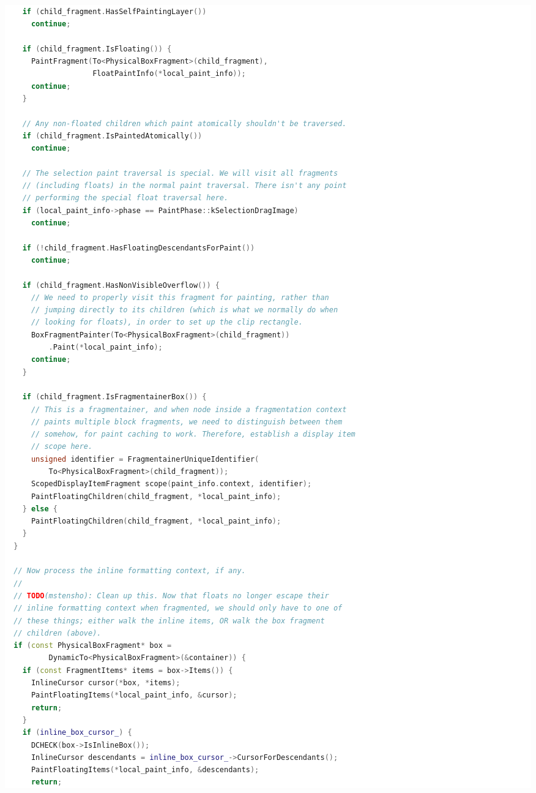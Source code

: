```cpp
    if (child_fragment.HasSelfPaintingLayer())
      continue;

    if (child_fragment.IsFloating()) {
      PaintFragment(To<PhysicalBoxFragment>(child_fragment),
                    FloatPaintInfo(*local_paint_info));
      continue;
    }

    // Any non-floated children which paint atomically shouldn't be traversed.
    if (child_fragment.IsPaintedAtomically())
      continue;

    // The selection paint traversal is special. We will visit all fragments
    // (including floats) in the normal paint traversal. There isn't any point
    // performing the special float traversal here.
    if (local_paint_info->phase == PaintPhase::kSelectionDragImage)
      continue;

    if (!child_fragment.HasFloatingDescendantsForPaint())
      continue;

    if (child_fragment.HasNonVisibleOverflow()) {
      // We need to properly visit this fragment for painting, rather than
      // jumping directly to its children (which is what we normally do when
      // looking for floats), in order to set up the clip rectangle.
      BoxFragmentPainter(To<PhysicalBoxFragment>(child_fragment))
          .Paint(*local_paint_info);
      continue;
    }

    if (child_fragment.IsFragmentainerBox()) {
      // This is a fragmentainer, and when node inside a fragmentation context
      // paints multiple block fragments, we need to distinguish between them
      // somehow, for paint caching to work. Therefore, establish a display item
      // scope here.
      unsigned identifier = FragmentainerUniqueIdentifier(
          To<PhysicalBoxFragment>(child_fragment));
      ScopedDisplayItemFragment scope(paint_info.context, identifier);
      PaintFloatingChildren(child_fragment, *local_paint_info);
    } else {
      PaintFloatingChildren(child_fragment, *local_paint_info);
    }
  }

  // Now process the inline formatting context, if any.
  //
  // TODO(mstensho): Clean up this. Now that floats no longer escape their
  // inline formatting context when fragmented, we should only have to one of
  // these things; either walk the inline items, OR walk the box fragment
  // children (above).
  if (const PhysicalBoxFragment* box =
          DynamicTo<PhysicalBoxFragment>(&container)) {
    if (const FragmentItems* items = box->Items()) {
      InlineCursor cursor(*box, *items);
      PaintFloatingItems(*local_paint_info, &cursor);
      return;
    }
    if (inline_box_cursor_) {
      DCHECK(box->IsInlineBox());
      InlineCursor descendants = inline_box_cursor_->CursorForDescendants();
      PaintFloatingItems(*local_paint_info, &descendants);
      return;
```